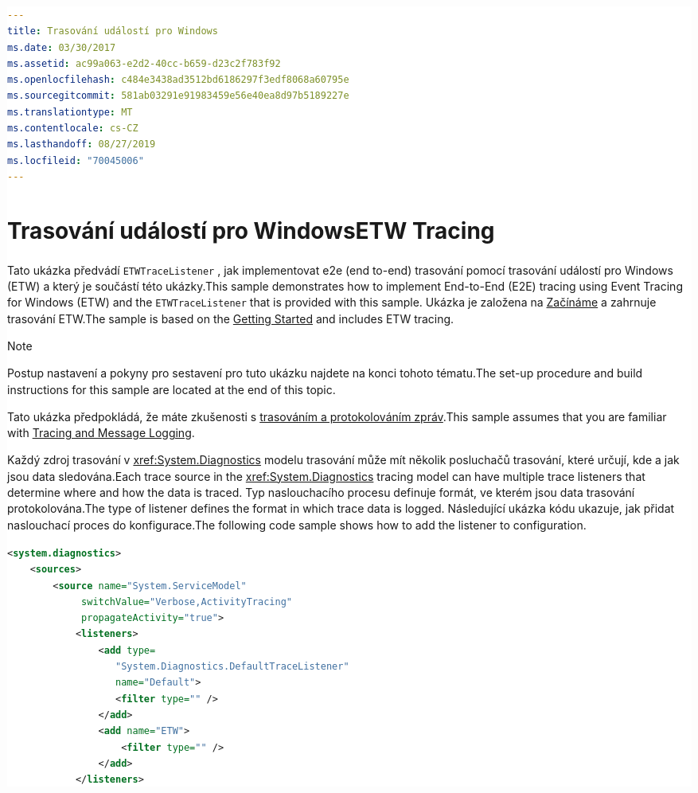 ```yaml
---
title: Trasování událostí pro Windows
ms.date: 03/30/2017
ms.assetid: ac99a063-e2d2-40cc-b659-d23c2f783f92
ms.openlocfilehash: c484e3438ad3512bd6186297f3edf8068a60795e
ms.sourcegitcommit: 581ab03291e91983459e56e40ea8d97b5189227e
ms.translationtype: MT
ms.contentlocale: cs-CZ
ms.lasthandoff: 08/27/2019
ms.locfileid: "70045006"
---
```

# <a name="etw-tracing"></a><span data-ttu-id="86ca9-102">Trasování událostí pro Windows</span><span class="sxs-lookup"><span data-stu-id="86ca9-102">ETW Tracing</span></span>
<span data-ttu-id="86ca9-103">Tato ukázka předvádí `ETWTraceListener` , jak implementovat e2e (end to-end) trasování pomocí trasování událostí pro Windows (ETW) a který je součástí této ukázky.</span><span class="sxs-lookup"><span data-stu-id="86ca9-103">This sample demonstrates how to implement End-to-End (E2E) tracing using Event Tracing for Windows (ETW) and the `ETWTraceListener` that is provided with this sample.</span></span> <span data-ttu-id="86ca9-104">Ukázka je založena na [Začínáme](../../../../docs/framework/wcf/samples/getting-started-sample.md) a zahrnuje trasování ETW.</span><span class="sxs-lookup"><span data-stu-id="86ca9-104">The sample is based on the [Getting Started](../../../../docs/framework/wcf/samples/getting-started-sample.md) and includes ETW tracing.</span></span>  
  
> [!NOTE]
> <span data-ttu-id="86ca9-105">Postup nastavení a pokyny pro sestavení pro tuto ukázku najdete na konci tohoto tématu.</span><span class="sxs-lookup"><span data-stu-id="86ca9-105">The set-up procedure and build instructions for this sample are located at the end of this topic.</span></span>  
  
 <span data-ttu-id="86ca9-106">Tato ukázka předpokládá, že máte zkušenosti s [trasováním a protokolováním zpráv](../../../../docs/framework/wcf/samples/tracing-and-message-logging.md).</span><span class="sxs-lookup"><span data-stu-id="86ca9-106">This sample assumes that you are familiar with [Tracing and Message Logging](../../../../docs/framework/wcf/samples/tracing-and-message-logging.md).</span></span>  
  
 <span data-ttu-id="86ca9-107">Každý zdroj trasování v <xref:System.Diagnostics> modelu trasování může mít několik posluchačů trasování, které určují, kde a jak jsou data sledována.</span><span class="sxs-lookup"><span data-stu-id="86ca9-107">Each trace source in the <xref:System.Diagnostics> tracing model can have multiple trace listeners that determine where and how the data is traced.</span></span> <span data-ttu-id="86ca9-108">Typ naslouchacího procesu definuje formát, ve kterém jsou data trasování protokolována.</span><span class="sxs-lookup"><span data-stu-id="86ca9-108">The type of listener defines the format in which trace data is logged.</span></span> <span data-ttu-id="86ca9-109">Následující ukázka kódu ukazuje, jak přidat naslouchací proces do konfigurace.</span><span class="sxs-lookup"><span data-stu-id="86ca9-109">The following code sample shows how to add the listener to configuration.</span></span>  
  
```xml  
<system.diagnostics>  
    <sources>  
        <source name="System.ServiceModel"   
             switchValue="Verbose,ActivityTracing"  
             propagateActivity="true">  
            <listeners>  
                <add type=  
                   "System.Diagnostics.DefaultTraceListener"  
                   name="Default">  
                   <filter type="" />  
                </add>  
                <add name="ETW">  
                    <filter type="" />  
                </add>  
            </listeners>  
```